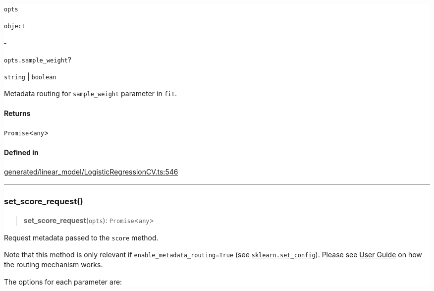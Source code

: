 `opts`

</td>
<td>

`object`

</td>
<td>

&hyphen;

</td>
</tr>
<tr>
<td>

`opts.sample_weight`?

</td>
<td>

`string` \| `boolean`

</td>
<td>

Metadata routing for `sample_weight` parameter in `fit`.

</td>
</tr>
</tbody>
</table>

#### Returns

`Promise`\<`any`\>

#### Defined in

[generated/linear\_model/LogisticRegressionCV.ts:546](https://github.com/transitive-bullshit/scikit-learn-ts/blob/d136d90c5cb653f22204ec450ae61706606a5b96/packages/sklearn/src/generated/linear_model/LogisticRegressionCV.ts#L546)

***

### set\_score\_request()

> **set\_score\_request**(`opts`): `Promise`\<`any`\>

Request metadata passed to the `score` method.

Note that this method is only relevant if `enable_metadata_routing=True` (see [`sklearn.set_config`](https://scikit-learn.org/stable/modules/generated/sklearn.set_config.html#sklearn.set_config "sklearn.set_config")). Please see [User Guide](https://scikit-learn.org/stable/modules/generated/../../metadata_routing.html#metadata-routing) on how the routing mechanism works.

The options for each parameter are:
